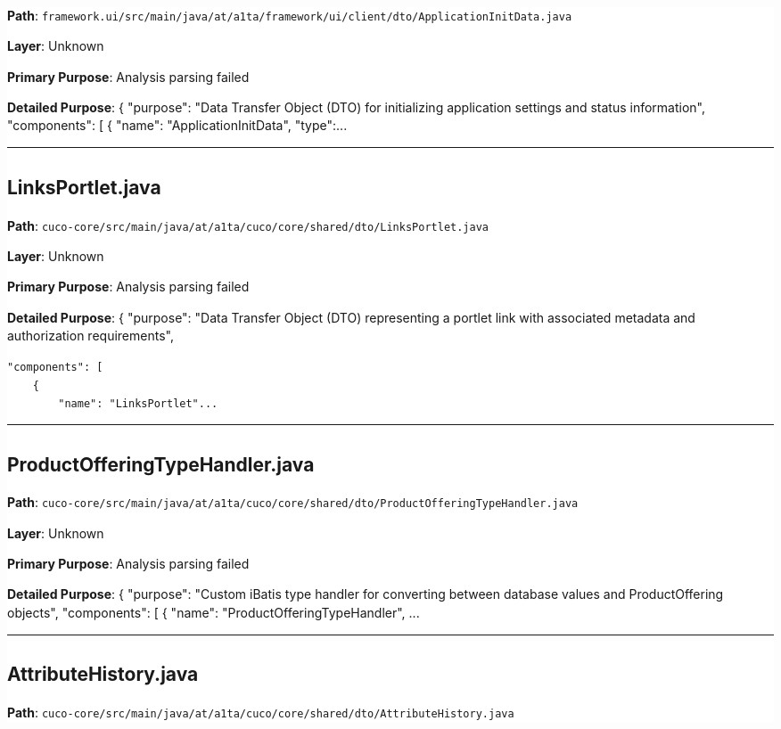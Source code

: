 **Path**: `framework.ui/src/main/java/at/a1ta/framework/ui/client/dto/ApplicationInitData.java`

**Layer**: Unknown

**Primary Purpose**: Analysis parsing failed

**Detailed Purpose**: {
    "purpose": "Data Transfer Object (DTO) for initializing application settings and status information",
    "components": [
        {
            "name": "ApplicationInitData",
            "type":...

---

## LinksPortlet.java

**Path**: `cuco-core/src/main/java/at/a1ta/cuco/core/shared/dto/LinksPortlet.java`

**Layer**: Unknown

**Primary Purpose**: Analysis parsing failed

**Detailed Purpose**: {
    "purpose": "Data Transfer Object (DTO) representing a portlet link with associated metadata and authorization requirements",
    
    "components": [
        {
            "name": "LinksPortlet"...

---

## ProductOfferingTypeHandler.java

**Path**: `cuco-core/src/main/java/at/a1ta/cuco/core/shared/dto/ProductOfferingTypeHandler.java`

**Layer**: Unknown

**Primary Purpose**: Analysis parsing failed

**Detailed Purpose**: {
    "purpose": "Custom iBatis type handler for converting between database values and ProductOffering objects",
    "components": [
        {
            "name": "ProductOfferingTypeHandler",
      ...

---

## AttributeHistory.java

**Path**: `cuco-core/src/main/java/at/a1ta/cuco/core/shared/dto/AttributeHistory.java`

